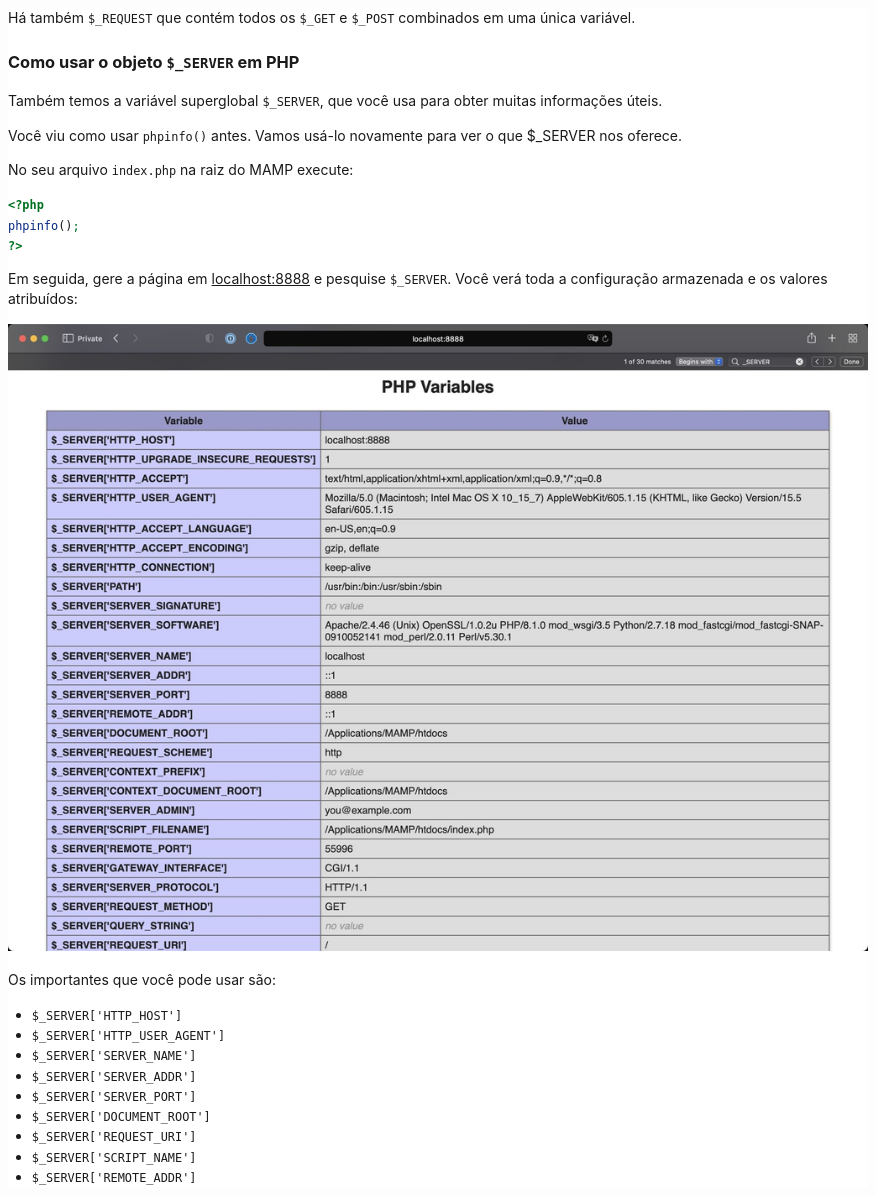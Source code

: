 Há também `$_REQUEST` que contém todos os `$_GET` e `$_POST` combinados em uma única variável.

### Como usar o objeto `$_SERVER` em PHP

Também temos a variável superglobal `$_SERVER`, que você usa para obter muitas informações úteis.

Você viu como usar `phpinfo()` antes. Vamos usá-lo novamente para ver o que $\_SERVER nos oferece.

No seu arquivo `index.php` na raiz do MAMP execute:
```php
<?php
phpinfo();
?>
```    

Em seguida, gere a página em [localhost:8888](http://localhost:8888) e pesquise `$_SERVER`. Você verá toda a configuração armazenada e os valores atribuídos:

![Screen Shot 2022-06-27 at 13.46.50.jpg](images/php_ini_variables.jpg)

Os importantes que você pode usar são:

*   `$_SERVER['HTTP_HOST']`
*   `$_SERVER['HTTP_USER_AGENT']`
*   `$_SERVER['SERVER_NAME']`
*   `$_SERVER['SERVER_ADDR']`
*   `$_SERVER['SERVER_PORT']`
*   `$_SERVER['DOCUMENT_ROOT']`
*   `$_SERVER['REQUEST_URI']`
*   `$_SERVER['SCRIPT_NAME']`
*   `$_SERVER['REMOTE_ADDR']`
